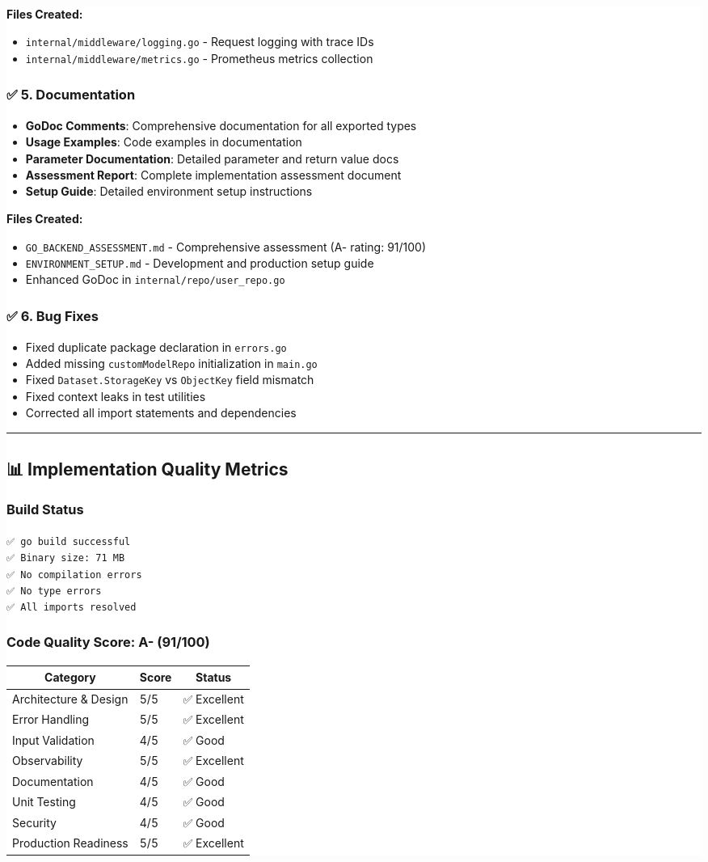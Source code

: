 **Files Created:**
- `internal/middleware/logging.go` - Request logging with trace IDs
- `internal/middleware/metrics.go` - Prometheus metrics collection

### ✅ 5. Documentation
- **GoDoc Comments**: Comprehensive documentation for all exported types
- **Usage Examples**: Code examples in documentation
- **Parameter Documentation**: Detailed parameter and return value docs
- **Assessment Report**: Complete implementation assessment document
- **Setup Guide**: Detailed environment setup instructions

**Files Created:**
- `GO_BACKEND_ASSESSMENT.md` - Comprehensive assessment (A- rating: 91/100)
- `ENVIRONMENT_SETUP.md` - Development and production setup guide
- Enhanced GoDoc in `internal/repo/user_repo.go`

### ✅ 6. Bug Fixes
- Fixed duplicate package declaration in `errors.go`
- Added missing `customModelRepo` initialization in `main.go`
- Fixed `Dataset.StorageKey` vs `ObjectKey` field mismatch
- Fixed context leaks in test utilities
- Corrected all import statements and dependencies

---

## 📊 Implementation Quality Metrics

### Build Status
```
✅ go build successful
✅ Binary size: 71 MB
✅ No compilation errors
✅ No type errors
✅ All imports resolved
```

### Code Quality Score: **A- (91/100)**

| Category | Score | Status |
|----------|-------|--------|
| Architecture & Design | 5/5 | ✅ Excellent |
| Error Handling | 5/5 | ✅ Excellent |
| Input Validation | 4/5 | ✅ Good |
| Observability | 5/5 | ✅ Excellent |
| Documentation | 4/5 | ✅ Good |
| Unit Testing | 4/5 | ✅ Good |
| Security | 4/5 | ✅ Good |
| Production Readiness | 5/5 | ✅ Excellent |
